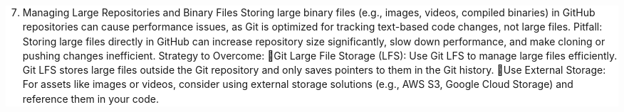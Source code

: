 7. Managing Large Repositories and Binary Files
Storing large binary files (e.g., images, videos, compiled binaries) in GitHub repositories can cause performance issues, as Git is optimized for tracking text-based code changes, not large files.
Pitfall: Storing large files directly in GitHub can increase repository size significantly, slow down performance, and make cloning or pushing changes inefficient.
Strategy to Overcome:
Git Large File Storage (LFS): Use Git LFS to manage large files efficiently. Git LFS stores large files outside the Git repository and only saves pointers to them in the Git history.
Use External Storage: For assets like images or videos, consider using external storage solutions (e.g., AWS S3, Google Cloud Storage) and reference them in your code.

